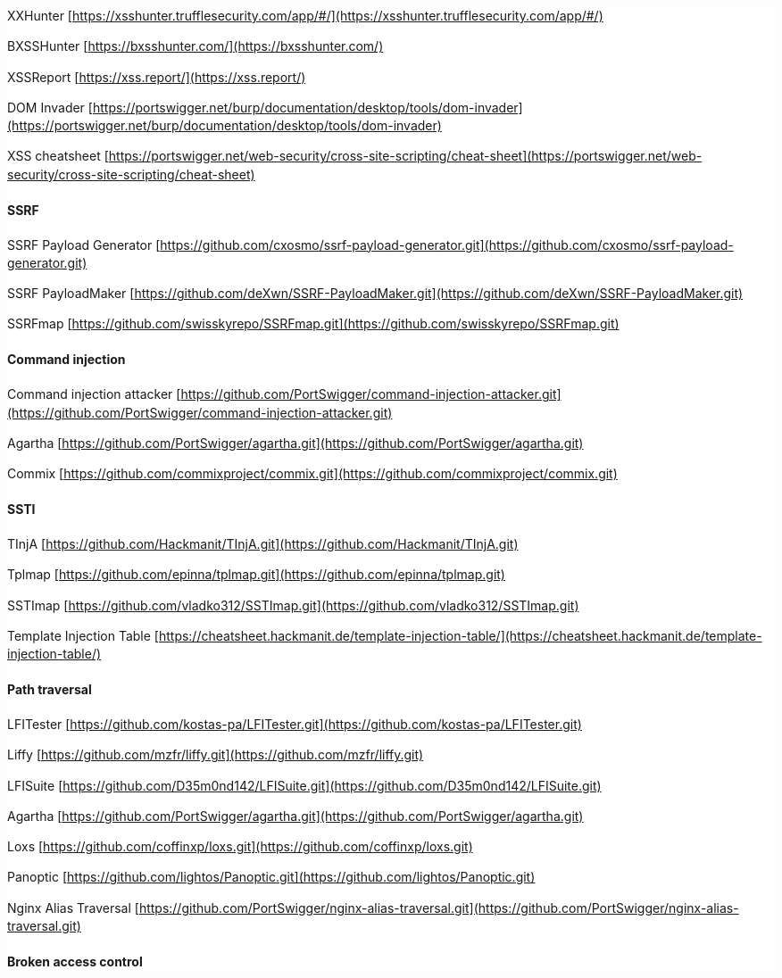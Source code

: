 XXHunter [https://xsshunter.trufflesecurity.com/app/#/](https://xsshunter.trufflesecurity.com/app/#/)
    
BXSSHunter [https://bxsshunter.com/](https://bxsshunter.com/)
    
XSSReport [https://xss.report/](https://xss.report/)
    
DOM Invader [https://portswigger.net/burp/documentation/desktop/tools/dom-invader](https://portswigger.net/burp/documentation/desktop/tools/dom-invader)

XSS cheatsheet [https://portswigger.net/web-security/cross-site-scripting/cheat-sheet](https://portswigger.net/web-security/cross-site-scripting/cheat-sheet)

#### SSRF

SSRF Payload Generator [https://github.com/cxosmo/ssrf-payload-generator.git](https://github.com/cxosmo/ssrf-payload-generator.git)
    
SSRF PayloadMaker [https://github.com/deXwn/SSRF-PayloadMaker.git](https://github.com/deXwn/SSRF-PayloadMaker.git)
    
SSRFmap [https://github.com/swisskyrepo/SSRFmap.git](https://github.com/swisskyrepo/SSRFmap.git)

#### Command injection

Command injection attacker [https://github.com/PortSwigger/command-injection-attacker.git](https://github.com/PortSwigger/command-injection-attacker.git)

Agartha [https://github.com/PortSwigger/agartha.git](https://github.com/PortSwigger/agartha.git)
    
Commix [https://github.com/commixproject/commix.git](https://github.com/commixproject/commix.git)

#### SSTI

TInjA [https://github.com/Hackmanit/TInjA.git](https://github.com/Hackmanit/TInjA.git)

Tplmap [https://github.com/epinna/tplmap.git](https://github.com/epinna/tplmap.git)

SSTImap [https://github.com/vladko312/SSTImap.git](https://github.com/vladko312/SSTImap.git)

Template Injection Table [https://cheatsheet.hackmanit.de/template-injection-table/](https://cheatsheet.hackmanit.de/template-injection-table/)

#### Path traversal

LFITester [https://github.com/kostas-pa/LFITester.git](https://github.com/kostas-pa/LFITester.git)

Liffy [https://github.com/mzfr/liffy.git](https://github.com/mzfr/liffy.git)

LFISuite [https://github.com/D35m0nd142/LFISuite.git](https://github.com/D35m0nd142/LFISuite.git)

Agartha [https://github.com/PortSwigger/agartha.git](https://github.com/PortSwigger/agartha.git)

Loxs [https://github.com/coffinxp/loxs.git](https://github.com/coffinxp/loxs.git)

Panoptic [https://github.com/lightos/Panoptic.git](https://github.com/lightos/Panoptic.git)

Nginx Alias Traversal [https://github.com/PortSwigger/nginx-alias-traversal.git](https://github.com/PortSwigger/nginx-alias-traversal.git)

#### Broken access control

